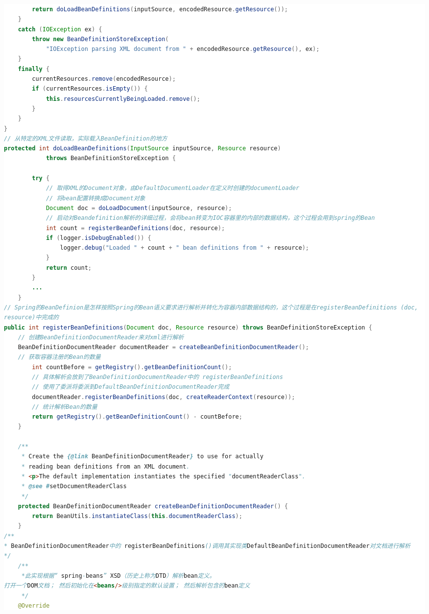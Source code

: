 ```java
        return doLoadBeanDefinitions(inputSource, encodedResource.getResource());
    }
    catch (IOException ex) {
        throw new BeanDefinitionStoreException(
            "IOException parsing XML document from " + encodedResource.getResource(), ex);
    }
    finally {
        currentResources.remove(encodedResource);
        if (currentResources.isEmpty()) {
            this.resourcesCurrentlyBeingLoaded.remove();
        }
    }
}
// 从特定的XML文件读取，实际载入BeanDefinition的地方
protected int doLoadBeanDefinitions(InputSource inputSource, Resource resource)
			throws BeanDefinitionStoreException {

		try {
            // 取得XML的Document对象，由DefaultDocumentLoader在定义时创建的documentLoader
            // 将bean配置转换成Document对象
			Document doc = doLoadDocument(inputSource, resource);
            // 启动对Beandefinition解析的详细过程，会将bean转变为IOC容器里的内部的数据结构，这个过程会用到spring的Bean
			int count = registerBeanDefinitions(doc, resource);
			if (logger.isDebugEnabled()) {
				logger.debug("Loaded " + count + " bean definitions from " + resource);
			}
			return count;
		}
		...
	}
// Spring的BeanDefinion是怎样按照Spring的Bean语义要求进行解析并转化为容器内部数据结构的，这个过程是在registerBeanDefinitions (doc, resource)中完成的
public int registerBeanDefinitions(Document doc, Resource resource) throws BeanDefinitionStoreException {
	// 创建BeanDefinitionDocumentReader来对xml进行解析
    BeanDefinitionDocumentReader documentReader = createBeanDefinitionDocumentReader();
    // 获取容器注册的Bean的数量
		int countBefore = getRegistry().getBeanDefinitionCount();
    	// 具体解析会放到了BeanDefinitionDocumentReader中的 registerBeanDefinitions
    	// 使用了委派将委派到DefaultBeanDefinitionDocumentReader完成
		documentReader.registerBeanDefinitions(doc, createReaderContext(resource));
    	// 统计解析Bean的数量
		return getRegistry().getBeanDefinitionCount() - countBefore;
	}

	/**
	 * Create the {@link BeanDefinitionDocumentReader} to use for actually
	 * reading bean definitions from an XML document.
	 * <p>The default implementation instantiates the specified "documentReaderClass".
	 * @see #setDocumentReaderClass
	 */
	protected BeanDefinitionDocumentReader createBeanDefinitionDocumentReader() {
		return BeanUtils.instantiateClass(this.documentReaderClass);
	}
/**
* BeanDefinitionDocumentReader中的 registerBeanDefinitions()调用其实现类DefaultBeanDefinitionDocumentReader对文档进行解析
*/
	/**
	 *此实现根据“ spring-beans” XSD（历史上称为DTD）解析bean定义。
打开一个DOM文档； 然后初始化在<beans/>级别指定的默认设置； 然后解析包含的bean定义
	 */
	@Override
```